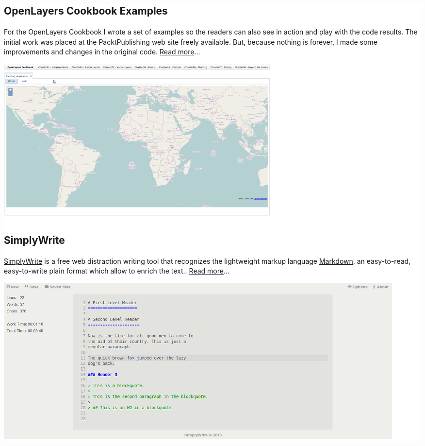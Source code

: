 ## OpenLayers Cookbook Examples

For the OpenLayers Cookbook I wrote a set of examples so the readers can also see in action and play with the code results.
 The initial work was placed at the PacktPublishing web site freely available. But, because nothing is forever, I made some improvements and changes in the original code. [Read more](/2012/12/04/openlayers-presentation-and-openlayers-cookbook-sample-code-update)...

![ol_source_code_examples](../../blog/images/ol_source_code_examples.png)

## SimplyWrite

[SimplyWrite](http://www.acuriousanimal.com/SimplyWrite/) is a free web distraction writing tool that recognizes the lightweight markup language [Markdown](http://en.wikipedia.org/wiki/Markdown), an easy-to-read, easy-to-write plain format which allow to enrich the text.. [Read more](/2013/04/29/simplywrite-a-free-web-distraction-writing-tool)...

![](../../blog/images/simplywrtie2.png)
